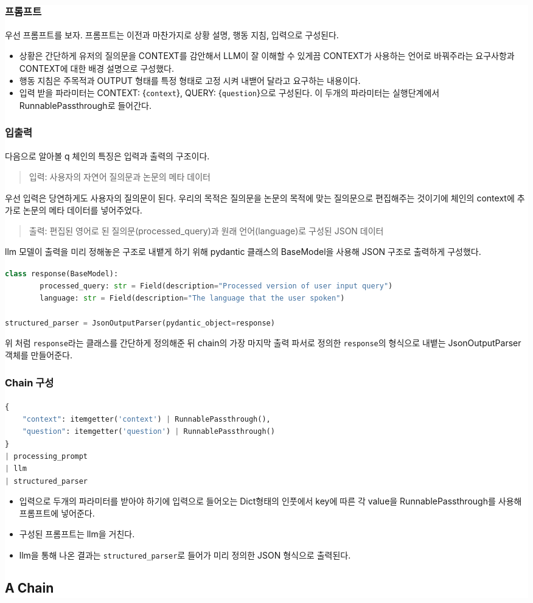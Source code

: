 ### 프롬프트

우선 프롬프트를 보자. 프롬프트는 이전과 마찬가지로 상황 설명, 행동 지침, 입력으로 구성된다. 

- 상황은 간단하게 유저의 질의문을 CONTEXT를 감안해서 LLM이 잘 이해할 수 있게끔 CONTEXT가 사용하는 언어로 바꿔주라는 요구사항과 CONTEXT에 대한 배경 설명으로 구성했다.
- 행동 지침은 주목적과 OUTPUT 형태를 특정 형태로 고정 시켜 내밷어 달라고 요구하는 내용이다.
- 입력 받을 파라미터는 CONTEXT: {`context`}, QUERY: {`question`}으로 구성된다. 이 두개의 파라미터는 실행단계에서 RunnablePassthrough로 들어간다.

### 입출력

다음으로 알아볼 q 체인의 특징은 입력과 출력의 구조이다.

> 입력: 사용자의 자연어 질의문과 논문의 메타 데이터

우선 입력은 당연하게도 사용자의 질의문이 된다. 우리의 목적은 질의문을 논문의 목적에 맞는 질의문으로 편집해주는 것이기에 체인의 context에 추가로 논문의 메타 데이터를 넣어주었다.



> 출력: 편집된 영어로 된 질의문(processed_query)과 원래 언어(language)로 구성된 JSON 데이터

llm 모델이 출력을 미리 정해놓은 구조로 내뱉게 하기 위해 pydantic 클래스의 BaseModel을 사용해 JSON 구조로 출력하게 구성했다.
```python
class response(BaseModel):
        processed_query: str = Field(description="Processed version of user input query")
        language: str = Field(description="The language that the user spoken")

structured_parser = JsonOutputParser(pydantic_object=response)
```

위 처럼 `response`라는 클래스를 간단하게 정의해준 뒤 chain의 가장 마지막 출력 파서로 정의한 `response`의 형식으로 내뱉는 JsonOutputParser 객체를 만들어준다.

### Chain 구성

```python
{
    "context": itemgetter('context') | RunnablePassthrough(),
    "question": itemgetter('question') | RunnablePassthrough()
}
| processing_prompt
| llm
| structured_parser
```

- 입력으로 두개의 파라미터를 받아야 하기에 입력으로 들어오는 Dict형태의 인풋에서 key에 따른 각 value을 RunnablePassthrough를 사용해 프롬프트에 넣어준다.

- 구성된 프롬프트는 llm을 거친다.
- llm을 통해 나온 결과는 `structured_parser`로 들어가 미리 정의한 JSON 형식으로 출력된다.



## A Chain
